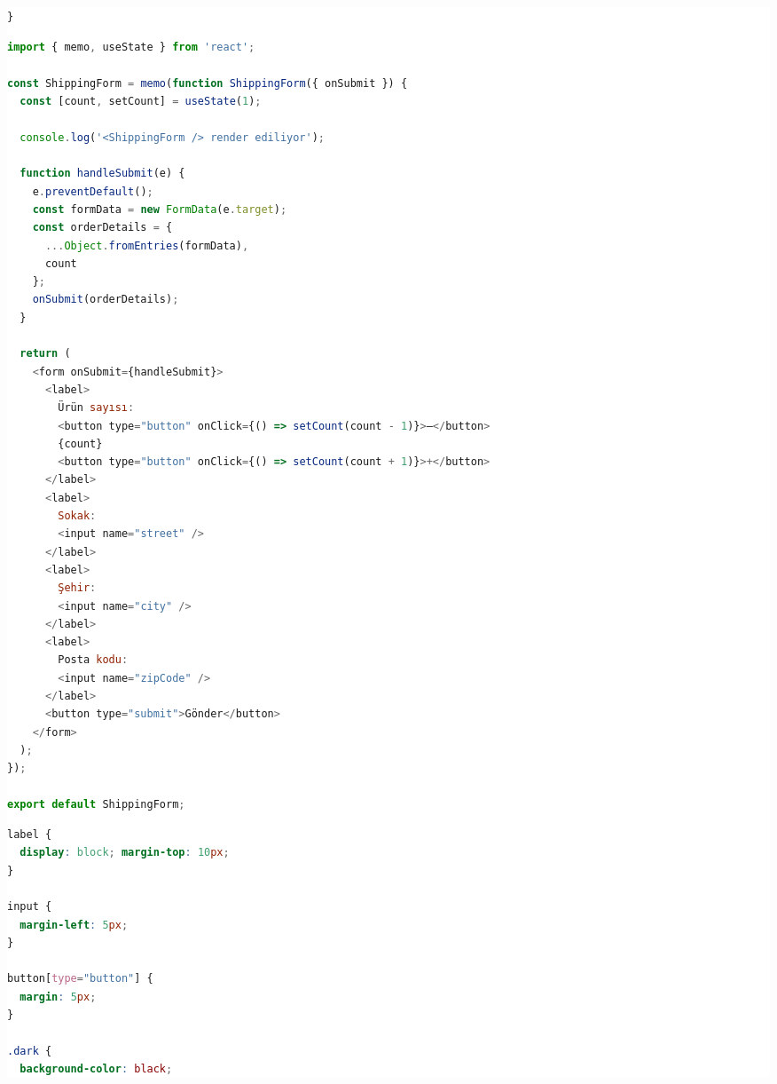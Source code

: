 ```js ProductPage.js active
}
```

```js ShippingForm.js
import { memo, useState } from 'react';

const ShippingForm = memo(function ShippingForm({ onSubmit }) {
  const [count, setCount] = useState(1);

  console.log('<ShippingForm /> render ediliyor');

  function handleSubmit(e) {
    e.preventDefault();
    const formData = new FormData(e.target);
    const orderDetails = {
      ...Object.fromEntries(formData),
      count
    };
    onSubmit(orderDetails);
  }

  return (
    <form onSubmit={handleSubmit}>
      <label>
        Ürün sayısı:
        <button type="button" onClick={() => setCount(count - 1)}>–</button>
        {count}
        <button type="button" onClick={() => setCount(count + 1)}>+</button>
      </label>
      <label>
        Sokak:
        <input name="street" />
      </label>
      <label>
        Şehir:
        <input name="city" />
      </label>
      <label>
        Posta kodu:
        <input name="zipCode" />
      </label>
      <button type="submit">Gönder</button>
    </form>
  );
});

export default ShippingForm;
```

```css
label {
  display: block; margin-top: 10px;
}

input {
  margin-left: 5px;
}

button[type="button"] {
  margin: 5px;
}

.dark {
  background-color: black;
```